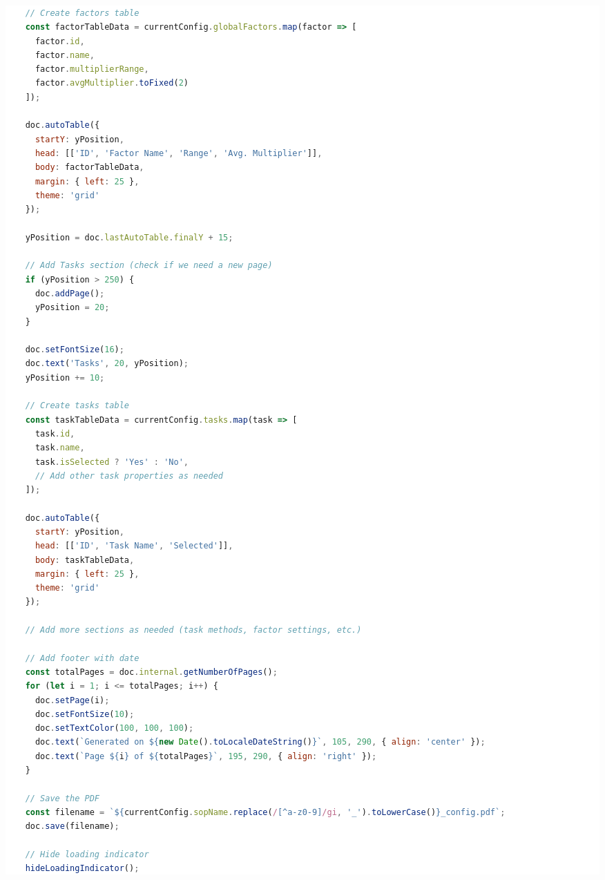 ```javascript
    // Create factors table
    const factorTableData = currentConfig.globalFactors.map(factor => [
      factor.id,
      factor.name,
      factor.multiplierRange,
      factor.avgMultiplier.toFixed(2)
    ]);
    
    doc.autoTable({
      startY: yPosition,
      head: [['ID', 'Factor Name', 'Range', 'Avg. Multiplier']],
      body: factorTableData,
      margin: { left: 25 },
      theme: 'grid'
    });
    
    yPosition = doc.lastAutoTable.finalY + 15;
    
    // Add Tasks section (check if we need a new page)
    if (yPosition > 250) {
      doc.addPage();
      yPosition = 20;
    }
    
    doc.setFontSize(16);
    doc.text('Tasks', 20, yPosition);
    yPosition += 10;
    
    // Create tasks table
    const taskTableData = currentConfig.tasks.map(task => [
      task.id,
      task.name,
      task.isSelected ? 'Yes' : 'No',
      // Add other task properties as needed
    ]);
    
    doc.autoTable({
      startY: yPosition,
      head: [['ID', 'Task Name', 'Selected']],
      body: taskTableData,
      margin: { left: 25 },
      theme: 'grid'
    });
    
    // Add more sections as needed (task methods, factor settings, etc.)
    
    // Add footer with date
    const totalPages = doc.internal.getNumberOfPages();
    for (let i = 1; i <= totalPages; i++) {
      doc.setPage(i);
      doc.setFontSize(10);
      doc.setTextColor(100, 100, 100);
      doc.text(`Generated on ${new Date().toLocaleDateString()}`, 105, 290, { align: 'center' });
      doc.text(`Page ${i} of ${totalPages}`, 195, 290, { align: 'right' });
    }
    
    // Save the PDF
    const filename = `${currentConfig.sopName.replace(/[^a-z0-9]/gi, '_').toLowerCase()}_config.pdf`;
    doc.save(filename);
    
    // Hide loading indicator
    hideLoadingIndicator();
```